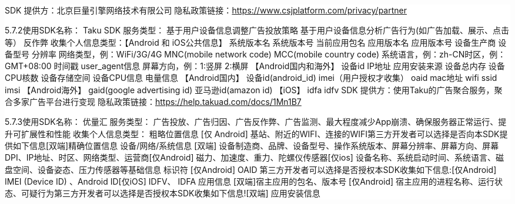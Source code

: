 SDK 提供方：北京巨量引擎网络技术有限公司
隐私政策链接：https://www.csjplatform.com/privacy/partner

5.7.2使用SDK名称： Taku SDK
服务类型：
基于用户设备信息调整广告投放策略
基于用户设备信息分析广告行为(如广告加载、展示、点击等）
反作弊
收集个人信息类型：【Android 和 iOS公共信息】
系统版本名
系统版本号
当前应用包名
应用版本名
应用版本号
设备生产商
设备型号
分辨率
网络类型，例：WiFi/3G/4G
MNC(mobile network code)
MCC(mobile country code)
系统语言，例：zh-CN时区，例：GMT+08:00
时间戳
user_agent信息
屏幕方向，例：1:竖屏 2:横屏
【Android国内和海外】
设备id
IP地址
应用安装来源
设备总内存
设备CPU核数
设备存储空间
设备CPU信息
电量信息
【Android国内】
设备id(android_id)
imei（用户授权才收集）
oaid
mac地址
wifi ssid
imsi
【Android海外】
gaid(google advertising id)
亚马逊id(amazon id)
【iOS】
idfa
idfv
SDK 提供方：使用Taku的广告聚合服务，聚合多家广告平台进行变现
隐私政策链接：https://help.takuad.com/docs/1Mn1B7

5.7.3使用SDK名称： 优量汇
服务类型：
广告投放、广告归因、广告反作弊、广告监测、最大程度减少App崩溃、确保服务器正常运行、提升可扩展性和性能
收集个人信息类型：
粗略位置信息
[仅 Android] 基站、附近的WIFI、连接的WIFI第三方开发者可以选择是否向本SDK提供如下信息[双端]精确位置信息
设备/网络/系统信息
[双端] 设备制造商、品牌、设备型号、操作系统版本、屏幕分辨率、屏幕方向、屏幕DPI、IP地址、时区、网络类型、运营商[仅Android] 磁力、加速度、重力、陀螺仪传感器[仅ios] 设备名称、系统启动时间、系统语言、磁盘空间、设备姿态、压力传感器等基础信息
标识符
[仅Android] OAID
第三方开发者可以选择是否授权本SDK收集如下信息:[仅Android] IMEI (Device ID) 、Android ID[仅iOS] IDFV、 IDFA
应用信息
[双端]宿主应用的包名、版本号
[仅Android] 宿主应用的进程名称、运行状态、可疑行为第三方开发者可以选择是否授权本SDK收集如下信息![双端] 应用安装信息